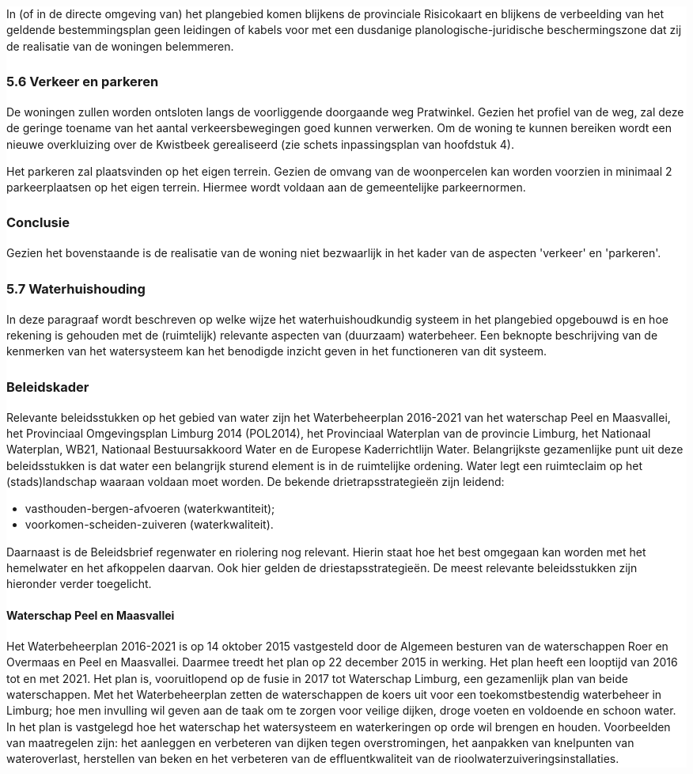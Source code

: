 In (of in de directe omgeving van) het plangebied komen blijkens de provinciale Risicokaart en blijkens de verbeelding van het geldende bestemmingsplan geen leidingen of kabels voor met een dusdanige planologische-juridische beschermingszone dat zij de realisatie van de woningen belemmeren.

### **5.6 Verkeer en parkeren**

De woningen zullen worden ontsloten langs de voorliggende doorgaande weg Pratwinkel. Gezien het profiel van de weg, zal deze de geringe toename van het aantal verkeersbewegingen goed kunnen verwerken. Om de woning te kunnen bereiken wordt een nieuwe overkluizing over de Kwistbeek gerealiseerd (zie schets inpassingsplan van hoofdstuk 4).

Het parkeren zal plaatsvinden op het eigen terrein. Gezien de omvang van de woonpercelen kan worden voorzien in minimaal 2 parkeerplaatsen op het eigen terrein. Hiermee wordt voldaan aan de gemeentelijke parkeernormen.

### **Conclusie**

Gezien het bovenstaande is de realisatie van de woning niet bezwaarlijk in het kader van de aspecten 'verkeer' en 'parkeren'.

### **5.7 Waterhuishouding**

In deze paragraaf wordt beschreven op welke wijze het waterhuishoudkundig systeem in het plangebied opgebouwd is en hoe rekening is gehouden met de (ruimtelijk) relevante aspecten van (duurzaam) waterbeheer. Een beknopte beschrijving van de kenmerken van het watersysteem kan het benodigde inzicht geven in het functioneren van dit systeem.

### **Beleidskader**

Relevante beleidsstukken op het gebied van water zijn het Waterbeheerplan 2016-2021 van het waterschap Peel en Maasvallei, het Provinciaal Omgevingsplan Limburg 2014 (POL2014), het Provinciaal Waterplan van de provincie Limburg, het Nationaal Waterplan, WB21, Nationaal Bestuursakkoord Water en de Europese Kaderrichtlijn Water. Belangrijkste gezamenlijke punt uit deze beleidsstukken is dat water een belangrijk sturend element is in de ruimtelijke ordening. Water legt een ruimteclaim op het (stads)landschap waaraan voldaan moet worden. De bekende drietrapsstrategieën zijn leidend:

- vasthouden-bergen-afvoeren (waterkwantiteit);
- voorkomen-scheiden-zuiveren (waterkwaliteit).

Daarnaast is de Beleidsbrief regenwater en riolering nog relevant. Hierin staat hoe het best omgegaan kan worden met het hemelwater en het afkoppelen daarvan. Ook hier gelden de driestapsstrategieën. De meest relevante beleidsstukken zijn hieronder verder toegelicht.

#### **Waterschap Peel en Maasvallei**

Het Waterbeheerplan 2016-2021 is op 14 oktober 2015 vastgesteld door de Algemeen besturen van de waterschappen Roer en Overmaas en Peel en Maasvallei. Daarmee treedt het plan op 22 december 2015 in werking. Het plan heeft een looptijd van 2016 tot en met 2021. Het plan is, vooruitlopend op de fusie in 2017 tot Waterschap Limburg, een gezamenlijk plan van beide waterschappen. Met het Waterbeheerplan zetten de waterschappen de koers uit voor een toekomstbestendig waterbeheer in Limburg; hoe men invulling wil geven aan de taak om te zorgen voor veilige dijken, droge voeten en voldoende en schoon water. In het plan is vastgelegd hoe het waterschap het watersysteem en waterkeringen op orde wil brengen en houden. Voorbeelden van maatregelen zijn: het aanleggen en verbeteren van dijken tegen overstromingen, het aanpakken van knelpunten van wateroverlast, herstellen van beken en het verbeteren van de effluentkwaliteit van de rioolwaterzuiveringsinstallaties.
